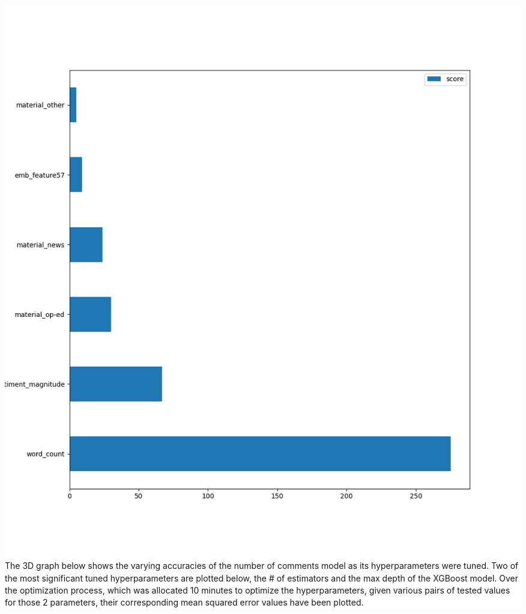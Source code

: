 ![comment_feature_importance](images/num_comments_graph.png)

The 3D graph below shows the varying accuracies of the number of comments model as its hyperparameters were tuned. Two of the most significant tuned hyperparameters are plotted below, the # of estimators and the max depth of the XGBoost model. Over the optimization process, which was allocated 10 minutes to optimize the hyperparameters, given various pairs of tested values for those 2 parameters, their corresponding mean squared error values have been plotted. 
